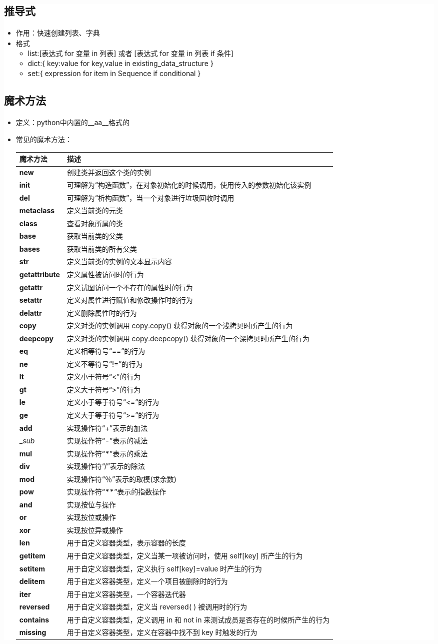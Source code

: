 

## 推导式
- 作用：快速创建列表、字典
- 格式
    - list:[表达式 for 变量 in 列表] 或者 [表达式 for 变量 in 列表 if 条件]
    - dict:{ key:value for key,value in existing_data_structure }
    - set:{ expression for item in Sequence if conditional }

## 魔术方法
- 定义：python中内置的__aa__格式的
- 常见的魔术方法：

     魔术方法 | 描述
    ---|---
    __new__| 创建类并返回这个类的实例
    __init__ | 可理解为“构造函数”，在对象初始化的时候调用，使用传入的参数初始化该实例
    __del__  | 可理解为“析构函数”，当一个对象进行垃圾回收时调用
    __metaclass__ | 定义当前类的元类
    __class__ | 查看对象所属的类
    __base__ | 获取当前类的父类
    __bases__ | 获取当前类的所有父类
    __str__ | 定义当前类的实例的文本显示内容
    __getattribute__ | 定义属性被访问时的行为
    __getattr__ | 定义试图访问一个不存在的属性时的行为
    __setattr__ | 定义对属性进行赋值和修改操作时的行为
    __delattr__  | 定义删除属性时的行为
    __copy__ | 定义对类的实例调用 copy.copy() 获得对象的一个浅拷贝时所产生的行为
    __deepcopy__ | 定义对类的实例调用 copy.deepcopy() 获得对象的一个深拷贝时所产生的行为
    __eq__ |定义相等符号“==”的行为
    __ne__ |定义不等符号“!=”的行为
    __lt__ |定义小于符号“<”的行为
    __gt__ |定义大于符号“>”的行为
    __le__ |定义小于等于符号“<=”的行为
    __ge__| 定义大于等于符号“>=”的行为
    __add__| 实现操作符“+”表示的加法
    __sub_|实现操作符“-”表示的减法
    __mul__ |实现操作符“*”表示的乘法
    __div__ |实现操作符“/”表示的除法
    __mod__| 实现操作符“％”表示的取模(求余数)
    __pow__| 实现操作符“**”表示的指数操作
    __and__| 实现按位与操作
    __or__ | 实现按位或操作
    __xor__ | 实现按位异或操作
    __len__ | 用于自定义容器类型，表示容器的长度
    __getitem__| 用于自定义容器类型，定义当某一项被访问时，使用 self[key] 所产生的行为
    __setitem__ | 用于自定义容器类型，定义执行 self[key]=value 时产生的行为
    __delitem__ | 用于自定义容器类型，定义一个项目被删除时的行为
    __iter__ | 用于自定义容器类型，一个容器迭代器
    __reversed__ | 用于自定义容器类型，定义当 reversed( ) 被调用时的行为
    __contains__ |用于自定义容器类型，定义调用 in 和 not in 来测试成员是否存在的时候所产生的行为
    __missing__ | 用于自定义容器类型，定义在容器中找不到 key 时触发的行为